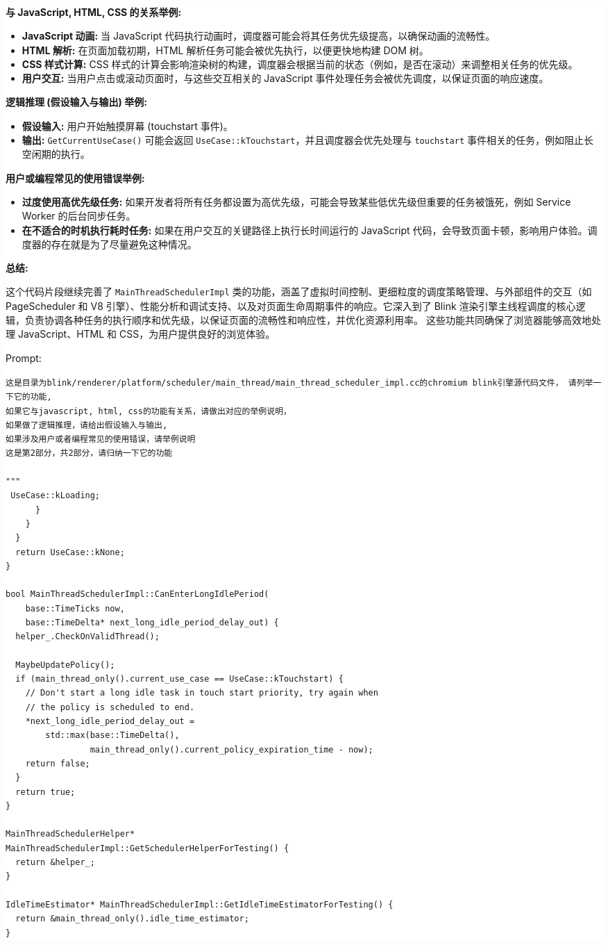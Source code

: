 **与 JavaScript, HTML, CSS 的关系举例:**

* **JavaScript 动画:** 当 JavaScript 代码执行动画时，调度器可能会将其任务优先级提高，以确保动画的流畅性。
* **HTML 解析:** 在页面加载初期，HTML 解析任务可能会被优先执行，以便更快地构建 DOM 树。
* **CSS 样式计算:**  CSS 样式的计算会影响渲染树的构建，调度器会根据当前的状态（例如，是否在滚动）来调整相关任务的优先级。
* **用户交互:** 当用户点击或滚动页面时，与这些交互相关的 JavaScript 事件处理任务会被优先调度，以保证页面的响应速度。

**逻辑推理 (假设输入与输出) 举例:**

* **假设输入:** 用户开始触摸屏幕 (touchstart 事件)。
* **输出:** `GetCurrentUseCase()` 可能会返回 `UseCase::kTouchstart`，并且调度器会优先处理与 `touchstart` 事件相关的任务，例如阻止长空闲期的执行。

**用户或编程常见的使用错误举例:**

* **过度使用高优先级任务:**  如果开发者将所有任务都设置为高优先级，可能会导致某些低优先级但重要的任务被饿死，例如 Service Worker 的后台同步任务。
* **在不适合的时机执行耗时任务:**  如果在用户交互的关键路径上执行长时间运行的 JavaScript 代码，会导致页面卡顿，影响用户体验。调度器的存在就是为了尽量避免这种情况。

**总结:**

这个代码片段继续完善了 `MainThreadSchedulerImpl` 类的功能，涵盖了虚拟时间控制、更细粒度的调度策略管理、与外部组件的交互（如 PageScheduler 和 V8 引擎）、性能分析和调试支持、以及对页面生命周期事件的响应。它深入到了 Blink 渲染引擎主线程调度的核心逻辑，负责协调各种任务的执行顺序和优先级，以保证页面的流畅性和响应性，并优化资源利用率。 这些功能共同确保了浏览器能够高效地处理 JavaScript、HTML 和 CSS，为用户提供良好的浏览体验。

Prompt: 
```
这是目录为blink/renderer/platform/scheduler/main_thread/main_thread_scheduler_impl.cc的chromium blink引擎源代码文件， 请列举一下它的功能, 
如果它与javascript, html, css的功能有关系，请做出对应的举例说明，
如果做了逻辑推理，请给出假设输入与输出,
如果涉及用户或者编程常见的使用错误，请举例说明
这是第2部分，共2部分，请归纳一下它的功能

"""
 UseCase::kLoading;
      }
    }
  }
  return UseCase::kNone;
}

bool MainThreadSchedulerImpl::CanEnterLongIdlePeriod(
    base::TimeTicks now,
    base::TimeDelta* next_long_idle_period_delay_out) {
  helper_.CheckOnValidThread();

  MaybeUpdatePolicy();
  if (main_thread_only().current_use_case == UseCase::kTouchstart) {
    // Don't start a long idle task in touch start priority, try again when
    // the policy is scheduled to end.
    *next_long_idle_period_delay_out =
        std::max(base::TimeDelta(),
                 main_thread_only().current_policy_expiration_time - now);
    return false;
  }
  return true;
}

MainThreadSchedulerHelper*
MainThreadSchedulerImpl::GetSchedulerHelperForTesting() {
  return &helper_;
}

IdleTimeEstimator* MainThreadSchedulerImpl::GetIdleTimeEstimatorForTesting() {
  return &main_thread_only().idle_time_estimator;
}

```